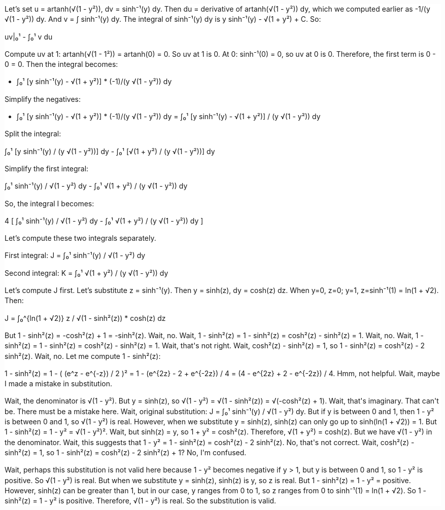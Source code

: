Let’s set u = artanh(√(1 - y²)), dv = sinh⁻¹(y) dy. Then du = derivative of artanh(√(1 - y²)) dy, which we computed earlier as -1/(y √(1 - y²)) dy. And v = ∫ sinh⁻¹(y) dy. The integral of sinh⁻¹(y) dy is y sinh⁻¹(y) - √(1 + y²) + C. So:

uv|₀¹ - ∫₀¹ v du

Compute uv at 1: artanh(√(1 - 1²)) = artanh(0) = 0. So uv at 1 is 0. At 0: sinh⁻¹(0) = 0, so uv at 0 is 0. Therefore, the first term is 0 - 0 = 0. Then the integral becomes:

- ∫₀¹ [y sinh⁻¹(y) - √(1 + y²)] * (-1)/(y √(1 - y²)) dy

Simplify the negatives:

- ∫₀¹ [y sinh⁻¹(y) - √(1 + y²)] * (-1)/(y √(1 - y²)) dy = ∫₀¹ [y sinh⁻¹(y) - √(1 + y²)] / (y √(1 - y²)) dy

Split the integral:

∫₀¹ [y sinh⁻¹(y) / (y √(1 - y²))] dy - ∫₀¹ [√(1 + y²) / (y √(1 - y²))] dy

Simplify the first integral:

∫₀¹ sinh⁻¹(y) / √(1 - y²) dy - ∫₀¹ √(1 + y²) / (y √(1 - y²)) dy

So, the integral I becomes:

4 [ ∫₀¹ sinh⁻¹(y) / √(1 - y²) dy - ∫₀¹ √(1 + y²) / (y √(1 - y²)) dy ]

Let’s compute these two integrals separately.

First integral: J = ∫₀¹ sinh⁻¹(y) / √(1 - y²) dy

Second integral: K = ∫₀¹ √(1 + y²) / (y √(1 - y²)) dy

Let’s compute J first. Let’s substitute z = sinh⁻¹(y). Then y = sinh(z), dy = cosh(z) dz. When y=0, z=0; y=1, z=sinh⁻¹(1) = ln(1 + √2). Then:

J = ∫₀^{ln(1 + √2)} z / √(1 - sinh²(z)) * cosh(z) dz

But 1 - sinh²(z) = -cosh²(z) + 1 = -sinh²(z). Wait, no. Wait, 1 - sinh²(z) = 1 - sinh²(z) = cosh²(z) - sinh²(z) = 1. Wait, no. Wait, 1 - sinh²(z) = 1 - sinh²(z) = cosh²(z) - sinh²(z) = 1. Wait, that's not right. Wait, cosh²(z) - sinh²(z) = 1, so 1 - sinh²(z) = cosh²(z) - 2 sinh²(z). Wait, no. Let me compute 1 - sinh²(z):

1 - sinh²(z) = 1 - ( (e^z - e^{-z}) / 2 )² = 1 - (e^{2z} - 2 + e^{-2z}) / 4 = (4 - e^{2z} + 2 - e^{-2z}) / 4. Hmm, not helpful. Wait, maybe I made a mistake in substitution.

Wait, the denominator is √(1 - y²). But y = sinh(z), so √(1 - y²) = √(1 - sinh²(z)) = √(-cosh²(z) + 1). Wait, that's imaginary. That can't be. There must be a mistake here. Wait, original substitution: J = ∫₀¹ sinh⁻¹(y) / √(1 - y²) dy. But if y is between 0 and 1, then 1 - y² is between 0 and 1, so √(1 - y²) is real. However, when we substitute y = sinh(z), sinh(z) can only go up to sinh(ln(1 + √2)) = 1. But 1 - sinh²(z) = 1 - y² = √(1 - y²)². Wait, but sinh(z) = y, so 1 + y² = cosh²(z). Therefore, √(1 + y²) = cosh(z). But we have √(1 - y²) in the denominator. Wait, this suggests that 1 - y² = 1 - sinh²(z) = cosh²(z) - 2 sinh²(z). No, that's not correct. Wait, cosh²(z) - sinh²(z) = 1, so 1 - sinh²(z) = cosh²(z) - 2 sinh²(z) + 1? No, I'm confused.

Wait, perhaps this substitution is not valid here because 1 - y² becomes negative if y > 1, but y is between 0 and 1, so 1 - y² is positive. So √(1 - y²) is real. But when we substitute y = sinh(z), sinh(z) is y, so z is real. But 1 - sinh²(z) = 1 - y² = positive. However, sinh(z) can be greater than 1, but in our case, y ranges from 0 to 1, so z ranges from 0 to sinh⁻¹(1) = ln(1 + √2). So 1 - sinh²(z) = 1 - y² is positive. Therefore, √(1 - y²) is real. So the substitution is valid.
